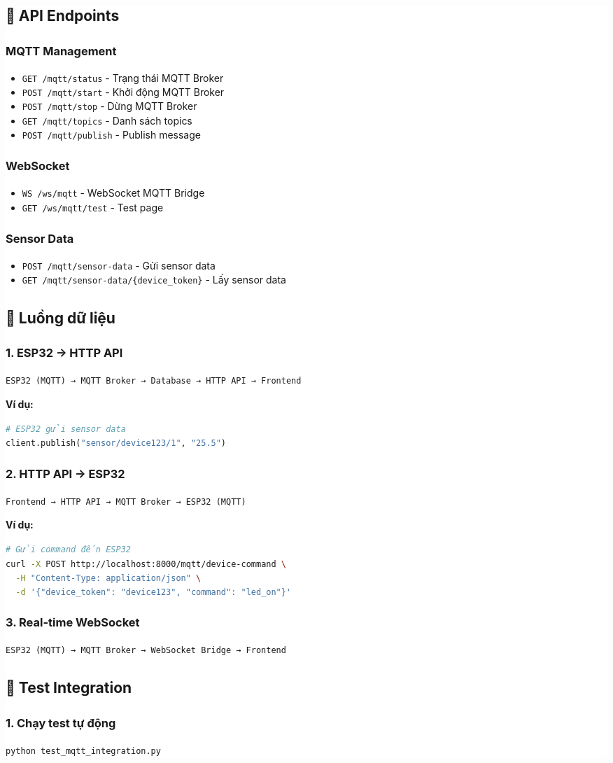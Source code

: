 ## 📡 API Endpoints

### MQTT Management
- `GET /mqtt/status` - Trạng thái MQTT Broker
- `POST /mqtt/start` - Khởi động MQTT Broker
- `POST /mqtt/stop` - Dừng MQTT Broker
- `GET /mqtt/topics` - Danh sách topics
- `POST /mqtt/publish` - Publish message

### WebSocket
- `WS /ws/mqtt` - WebSocket MQTT Bridge
- `GET /ws/mqtt/test` - Test page

### Sensor Data
- `POST /mqtt/sensor-data` - Gửi sensor data
- `GET /mqtt/sensor-data/{device_token}` - Lấy sensor data

## 🔄 Luồng dữ liệu

### 1. ESP32 → HTTP API
```
ESP32 (MQTT) → MQTT Broker → Database → HTTP API → Frontend
```

**Ví dụ:**
```python
# ESP32 gửi sensor data
client.publish("sensor/device123/1", "25.5")
```

### 2. HTTP API → ESP32
```
Frontend → HTTP API → MQTT Broker → ESP32 (MQTT)
```

**Ví dụ:**
```bash
# Gửi command đến ESP32
curl -X POST http://localhost:8000/mqtt/device-command \
  -H "Content-Type: application/json" \
  -d '{"device_token": "device123", "command": "led_on"}'
```

### 3. Real-time WebSocket
```
ESP32 (MQTT) → MQTT Broker → WebSocket Bridge → Frontend
```

## 🧪 Test Integration

### 1. Chạy test tự động
```bash
python test_mqtt_integration.py
```
